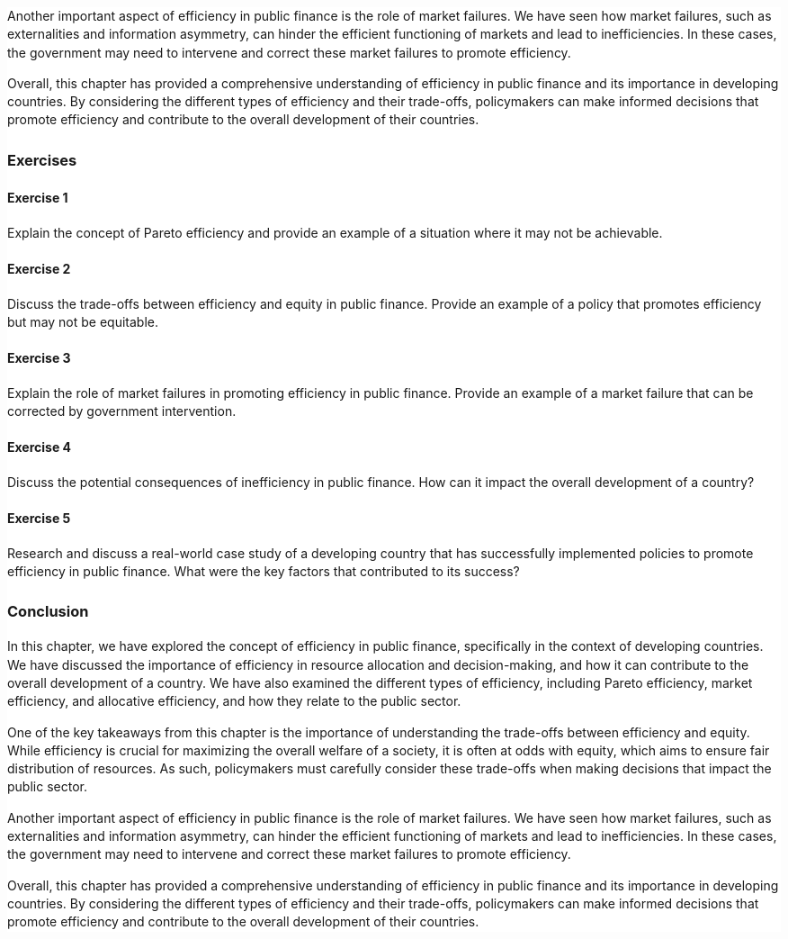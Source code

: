 Another important aspect of efficiency in public finance is the role of market failures. We have seen how market failures, such as externalities and information asymmetry, can hinder the efficient functioning of markets and lead to inefficiencies. In these cases, the government may need to intervene and correct these market failures to promote efficiency.

Overall, this chapter has provided a comprehensive understanding of efficiency in public finance and its importance in developing countries. By considering the different types of efficiency and their trade-offs, policymakers can make informed decisions that promote efficiency and contribute to the overall development of their countries.

### Exercises

#### Exercise 1
Explain the concept of Pareto efficiency and provide an example of a situation where it may not be achievable.

#### Exercise 2
Discuss the trade-offs between efficiency and equity in public finance. Provide an example of a policy that promotes efficiency but may not be equitable.

#### Exercise 3
Explain the role of market failures in promoting efficiency in public finance. Provide an example of a market failure that can be corrected by government intervention.

#### Exercise 4
Discuss the potential consequences of inefficiency in public finance. How can it impact the overall development of a country?

#### Exercise 5
Research and discuss a real-world case study of a developing country that has successfully implemented policies to promote efficiency in public finance. What were the key factors that contributed to its success?


### Conclusion

In this chapter, we have explored the concept of efficiency in public finance, specifically in the context of developing countries. We have discussed the importance of efficiency in resource allocation and decision-making, and how it can contribute to the overall development of a country. We have also examined the different types of efficiency, including Pareto efficiency, market efficiency, and allocative efficiency, and how they relate to the public sector.

One of the key takeaways from this chapter is the importance of understanding the trade-offs between efficiency and equity. While efficiency is crucial for maximizing the overall welfare of a society, it is often at odds with equity, which aims to ensure fair distribution of resources. As such, policymakers must carefully consider these trade-offs when making decisions that impact the public sector.

Another important aspect of efficiency in public finance is the role of market failures. We have seen how market failures, such as externalities and information asymmetry, can hinder the efficient functioning of markets and lead to inefficiencies. In these cases, the government may need to intervene and correct these market failures to promote efficiency.

Overall, this chapter has provided a comprehensive understanding of efficiency in public finance and its importance in developing countries. By considering the different types of efficiency and their trade-offs, policymakers can make informed decisions that promote efficiency and contribute to the overall development of their countries.
